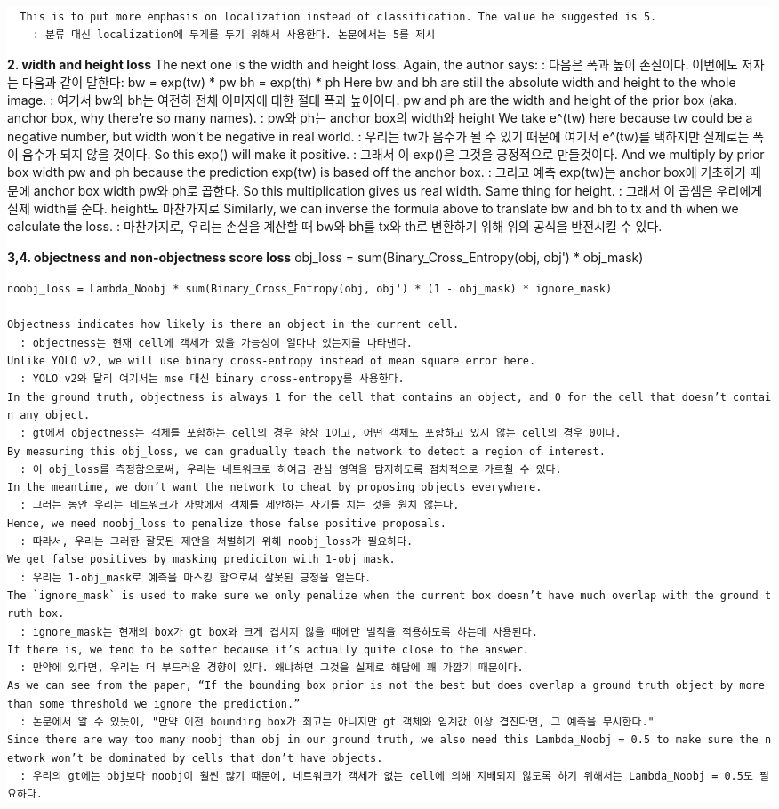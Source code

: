       This is to put more emphasis on localization instead of classification. The value he suggested is 5.
        : 분류 대신 localization에 무게를 두기 위해서 사용한다. 논문에서는 5를 제시

  **2. width and height loss**
    The next one is the width and height loss. Again, the author says:
      : 다음은 폭과 높이 손실이다. 이번에도 저자는 다음과 같이 말한다:
        bw = exp(tw) * pw
        bh = exp(th) * ph
    Here bw and bh are still the absolute width and height to the whole image.
      : 여기서 bw와 bh는 여전히 전체 이미지에 대한 절대 폭과 높이이다.
    pw and ph are the width and height of the prior box (aka. anchor box, why there’re so many names).
      : pw와 ph는 anchor box의 width와 height
    We take e^(tw) here because tw could be a negative number, but width won’t be negative in real world.
      : 우리는 tw가 음수가 될 수 있기 때문에 여기서 e^(tw)를 택하지만 실제로는 폭이 음수가 되지 않을 것이다.
    So this exp() will make it positive.
      : 그래서 이 exp()은 그것을 긍정적으로 만들것이다.
    And we multiply by prior box width pw and ph because the prediction exp(tw) is based off the anchor box.
      : 그리고 예측 exp(tw)는 anchor box에 기초하기 때문에 anchor box width pw와 ph로 곱한다.
    So this multiplication gives us real width. Same thing for height.
      : 그래서 이 곱셈은 우리에게 실제 width를 준다. height도 마찬가지로
    Similarly, we can inverse the formula above to translate bw and bh to tx and th when we calculate the loss.
      : 마찬가지로, 우리는 손실을 계산할 때 bw와 bh를 tx와 th로 변환하기 위해 위의 공식을 반전시킬 수 있다.

  **3,4. objectness and non-objectness score loss**
    obj_loss = sum(Binary_Cross_Entropy(obj, obj') * obj_mask)

    noobj_loss = Lambda_Noobj * sum(Binary_Cross_Entropy(obj, obj') * (1 - obj_mask) * ignore_mask)

    Objectness indicates how likely is there an object in the current cell.
      : objectness는 현재 cell에 객체가 있을 가능성이 얼마나 있는지를 나타낸다.
    Unlike YOLO v2, we will use binary cross-entropy instead of mean square error here.
      : YOLO v2와 달리 여기서는 mse 대신 binary cross-entropy를 사용한다.
    In the ground truth, objectness is always 1 for the cell that contains an object, and 0 for the cell that doesn’t contain any object.
      : gt에서 objectness는 객체를 포함하는 cell의 경우 항상 1이고, 어떤 객체도 포함하고 있지 않는 cell의 경우 0이다.
    By measuring this obj_loss, we can gradually teach the network to detect a region of interest.
      : 이 obj_loss를 측정함으로써, 우리는 네트워크로 하여금 관심 영역을 탐지하도록 점차적으로 가르칠 수 있다.
    In the meantime, we don’t want the network to cheat by proposing objects everywhere.
      : 그러는 동안 우리는 네트워크가 사방에서 객체를 제안하는 사기를 치는 것을 원치 않는다.
    Hence, we need noobj_loss to penalize those false positive proposals.
      : 따라서, 우리는 그러한 잘못된 제안을 처벌하기 위해 noobj_loss가 필요하다.
    We get false positives by masking prediciton with 1-obj_mask.
      : 우리는 1-obj_mask로 예측을 마스킹 함으로써 잘못된 긍정을 얻는다.
    The `ignore_mask` is used to make sure we only penalize when the current box doesn’t have much overlap with the ground truth box.
      : ignore_mask는 현재의 box가 gt box와 크게 겹치지 않을 때에만 벌칙을 적용하도록 하는데 사용된다.
    If there is, we tend to be softer because it’s actually quite close to the answer.
      : 만약에 있다면, 우리는 더 부드러운 경향이 있다. 왜냐하면 그것을 실제로 해답에 꽤 가깝기 때문이다.
    As we can see from the paper, “If the bounding box prior is not the best but does overlap a ground truth object by more than some threshold we ignore the prediction.”
      : 논문에서 알 수 있듯이, "만약 이전 bounding box가 최고는 아니지만 gt 객체와 임계값 이상 겹친다면, 그 예측을 무시한다."
    Since there are way too many noobj than obj in our ground truth, we also need this Lambda_Noobj = 0.5 to make sure the network won’t be dominated by cells that don’t have objects.
      : 우리의 gt에는 obj보다 noobj이 훨씬 많기 때문에, 네트워크가 객체가 없는 cell에 의해 지배되지 않도록 하기 위해서는 Lambda_Noobj = 0.5도 필요하다.
